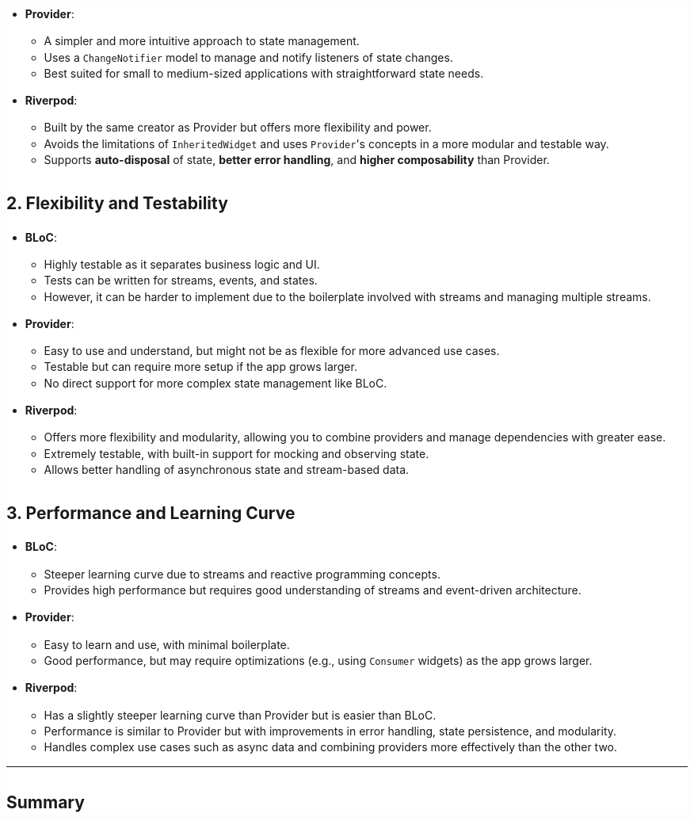 - **Provider**:
  - A simpler and more intuitive approach to state management.
  - Uses a `ChangeNotifier` model to manage and notify listeners of state changes.
  - Best suited for small to medium-sized applications with straightforward state needs.

- **Riverpod**:
  - Built by the same creator as Provider but offers more flexibility and power.
  - Avoids the limitations of `InheritedWidget` and uses `Provider`'s concepts in a more modular and testable way.
  - Supports **auto-disposal** of state, **better error handling**, and **higher composability** than Provider.

## 2. **Flexibility and Testability**
- **BLoC**:
  - Highly testable as it separates business logic and UI.
  - Tests can be written for streams, events, and states.
  - However, it can be harder to implement due to the boilerplate involved with streams and managing multiple streams.

- **Provider**:
  - Easy to use and understand, but might not be as flexible for more advanced use cases.
  - Testable but can require more setup if the app grows larger.
  - No direct support for more complex state management like BLoC.

- **Riverpod**:
  - Offers more flexibility and modularity, allowing you to combine providers and manage dependencies with greater ease.
  - Extremely testable, with built-in support for mocking and observing state.
  - Allows better handling of asynchronous state and stream-based data.

## 3. **Performance and Learning Curve**
- **BLoC**:
  - Steeper learning curve due to streams and reactive programming concepts.
  - Provides high performance but requires good understanding of streams and event-driven architecture.
  
- **Provider**:
  - Easy to learn and use, with minimal boilerplate.
  - Good performance, but may require optimizations (e.g., using `Consumer` widgets) as the app grows larger.

- **Riverpod**:
  - Has a slightly steeper learning curve than Provider but is easier than BLoC.
  - Performance is similar to Provider but with improvements in error handling, state persistence, and modularity.
  - Handles complex use cases such as async data and combining providers more effectively than the other two.

---

## Summary
